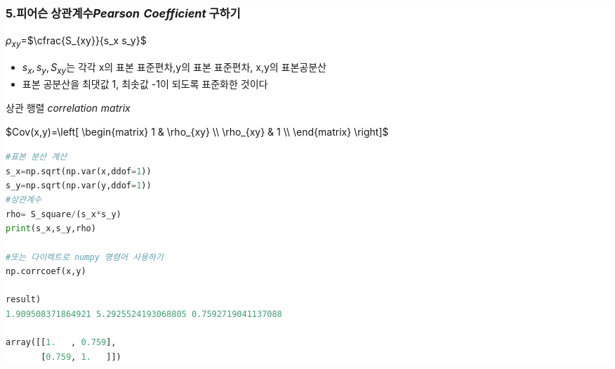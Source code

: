 ### 5.피어슨 상관계수$Pearson\,\,Coefficient$ 구하기

$\rho_{xy}$=$\cfrac{S_{xy}}{s_x s_y}$

- $s_x,s_y,S_{xy}$는 각각 x의 표본 표준편차,y의 표본 표준편차, x,y의 표본공분산
- 표본 공분산을 최댓값 1, 최솟값 -1이 되도록 표준화한 것이다

상관 행렬 $correlation\,\,matrix$

$Cov(x,y)=\left[
\begin{matrix}
    1 & \rho_{xy} \\
    \rho_{xy} & 1 \\
\end{matrix}
\right]$ 

```python
#표본 분산 계산
s_x=np.sqrt(np.var(x,ddof=1))
s_y=np.sqrt(np.var(y,ddof=1))
#상관계수
rho= S_square/(s_x*s_y)
print(s_x,s_y,rho)

#또는 다이렉트로 numpy 명령어 사용하기
np.corrcoef(x,y)

result)
1.909508371864921 5.2925524193068805 0.7592719041137088

array([[1.   , 0.759],
       [0.759, 1.   ]])
```